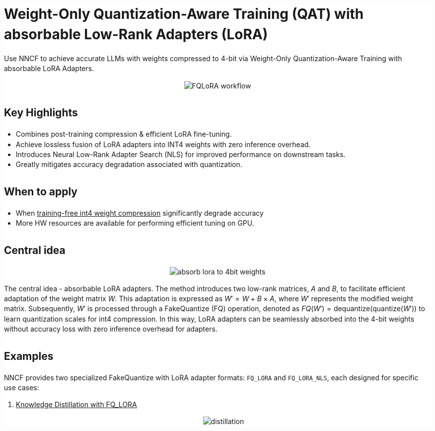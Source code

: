 # Weight-Only Quantization-Aware Training (QAT) with absorbable Low-Rank Adapters (LoRA)

Use NNCF to achieve accurate LLMs with weights compressed to 4-bit via Weight-Only Quantization-Aware Training with absorbable LoRA Adapters.

<p align="center">
  <img src="/docs/usage/training_time_compression/quantization_aware_training_lora/workflow.png" alt="FQLoRA workflow" width="1000"/>
</p>

## Key Highlights

- Combines post-training compression & efficient LoRA fine-tuning.
- Achieve lossless fusion of LoRA adapters into INT4 weights with zero inference overhead.
- Introduces Neural Low-Rank Adapter Search (NLS) for improved performance on downstream tasks.
- Greatly mitigates accuracy degradation associated with quantization.

## When to apply

- When [training-free int4 weight compression](../../post_training_compression/weights_compression/Usage.md) significantly degrade accuracy
- More HW resources are available for performing efficient tuning on GPU.

## Central idea

<p align="center">
  <img src="/docs/usage/training_time_compression/quantization_aware_training_lora/absorb_lora.png" alt="absorb lora to 4bit weights" width="400"/>
</p>

The central idea - absorbable LoRA adapters. The method introduces two low-rank matrices, $A$ and $B$,
to facilitate efficient adaptation of the weight matrix $W$. This adaptation is expressed as $W' = W + B \times A$,
where $W'$ represents the modified weight matrix. Subsequently, $W'$ is processed through a FakeQuantize (FQ) operation,
denoted as $FQ(W') = \mathrm{dequantize}(\mathrm{quantize}(W'))$ to learn quantization scales for int4 compression.
In this way, LoRA adapters can be seamlessly absorbed into the 4-bit weights without accuracy loss with
zero inference overhead for adapters.

## Examples

NNCF provides two specialized FakeQuantize with LoRA adapter formats: `FQ_LORA` and `FQ_LORA_NLS`, each designed for specific use cases:

1. [Knowledge Distillation with FQ_LORA](../../../../examples/llm_compression/torch/distillation_qat_with_lora/README.md)

    <p align="center">
      <img src="/examples/llm_compression/torch/distillation_qat_with_lora/pics/training_pipeline.png" alt="distillation" width="600"/>
    </p>
